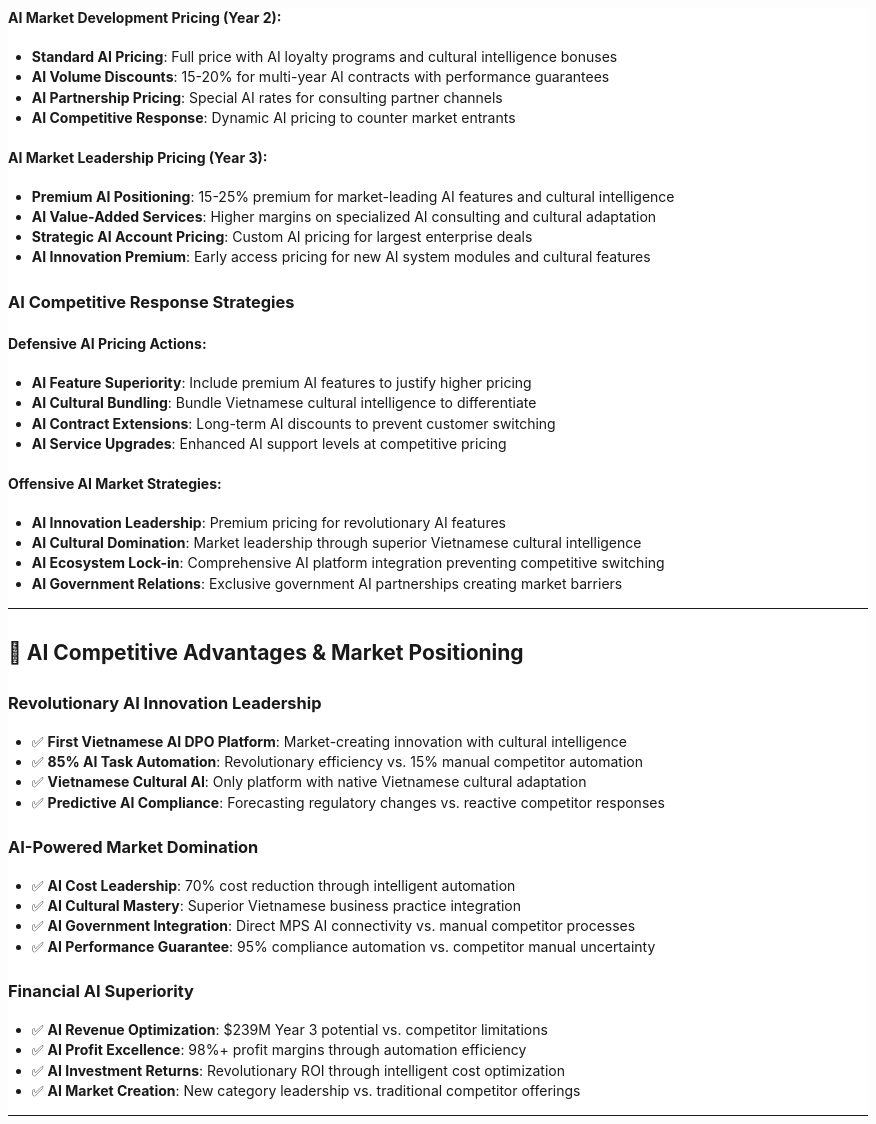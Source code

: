 #### **AI Market Development Pricing (Year 2)**:
- **Standard AI Pricing**: Full price with AI loyalty programs and cultural intelligence bonuses
- **AI Volume Discounts**: 15-20% for multi-year AI contracts with performance guarantees
- **AI Partnership Pricing**: Special AI rates for consulting partner channels
- **AI Competitive Response**: Dynamic AI pricing to counter market entrants

#### **AI Market Leadership Pricing (Year 3)**:
- **Premium AI Positioning**: 15-25% premium for market-leading AI features and cultural intelligence
- **AI Value-Added Services**: Higher margins on specialized AI consulting and cultural adaptation
- **Strategic AI Account Pricing**: Custom AI pricing for largest enterprise deals
- **AI Innovation Premium**: Early access pricing for new AI system modules and cultural features

### **AI Competitive Response Strategies**

#### **Defensive AI Pricing Actions**:
- **AI Feature Superiority**: Include premium AI features to justify higher pricing
- **AI Cultural Bundling**: Bundle Vietnamese cultural intelligence to differentiate
- **AI Contract Extensions**: Long-term AI discounts to prevent customer switching
- **AI Service Upgrades**: Enhanced AI support levels at competitive pricing

#### **Offensive AI Market Strategies**:
- **AI Innovation Leadership**: Premium pricing for revolutionary AI features
- **AI Cultural Domination**: Market leadership through superior Vietnamese cultural intelligence
- **AI Ecosystem Lock-in**: Comprehensive AI platform integration preventing competitive switching
- **AI Government Relations**: Exclusive government AI partnerships creating market barriers

---

## 🎯 AI Competitive Advantages & Market Positioning

### **Revolutionary AI Innovation Leadership**
- ✅ **First Vietnamese AI DPO Platform**: Market-creating innovation with cultural intelligence
- ✅ **85% AI Task Automation**: Revolutionary efficiency vs. 15% manual competitor automation
- ✅ **Vietnamese Cultural AI**: Only platform with native Vietnamese cultural adaptation
- ✅ **Predictive AI Compliance**: Forecasting regulatory changes vs. reactive competitor responses

### **AI-Powered Market Domination**
- ✅ **AI Cost Leadership**: 70% cost reduction through intelligent automation
- ✅ **AI Cultural Mastery**: Superior Vietnamese business practice integration
- ✅ **AI Government Integration**: Direct MPS AI connectivity vs. manual competitor processes
- ✅ **AI Performance Guarantee**: 95% compliance automation vs. competitor manual uncertainty

### **Financial AI Superiority**
- ✅ **AI Revenue Optimization**: $239M Year 3 potential vs. competitor limitations
- ✅ **AI Profit Excellence**: 98%+ profit margins through automation efficiency
- ✅ **AI Investment Returns**: Revolutionary ROI through intelligent cost optimization
- ✅ **AI Market Creation**: New category leadership vs. traditional competitor offerings

---

